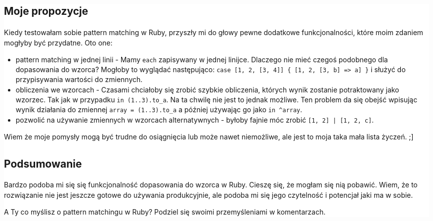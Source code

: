 ## Moje propozycje

Kiedy testowałam sobie pattern matching w Ruby, przyszły mi do głowy pewne dodatkowe funkcjonalności, które moim zdaniem mogłyby być przydatne. Oto one:

- pattern matching w jednej linii - Mamy `each` zapisywany w jednej linijce. Dlaczego nie mieć czegoś podobnego dla dopasowania do wzorca? Mogłoby to wyglądać następująco: `case [1, 2, [3, 4]] { [1, 2, [3, b] => a] }` i służyć do przypisywania wartości do zmiennych.
- obliczenia we wzorcach - Czasami chciałoby się zrobić szybkie obliczenia, których wynik zostanie potraktowany jako wzorzec. Tak jak w przypadku `in (1..3).to_a`. Na ta chwilę nie jest to jednak możliwe. Ten problem da się obejść wpisując wynik działania do zmiennej `array = (1..3).to_a` a później używając go jako `in ^array`.
- pozwolić na używanie zmiennych w wzorcach alternatywnych - byłoby fajnie móc zrobić `[1, 2] | [1, 2, c]`.

Wiem że moje pomysły mogą być trudne do osiągnięcia lub może nawet niemożliwe, ale jest to moja taka mała lista życzeń. ;]

## Podsumowanie

Bardzo podoba mi się się funkcjonalność dopasowania do wzorca w Ruby. Cieszę się, że mogłam się nią pobawić. Wiem, że to rozwiązanie nie jest jeszcze gotowe do używania produkcyjnie, ale podoba mi się jego czytelność i potencjał jaki ma w sobie.

A Ty co myślisz o pattern matchingu w Ruby? Podziel się swoimi przemyśleniami w komentarzach.
